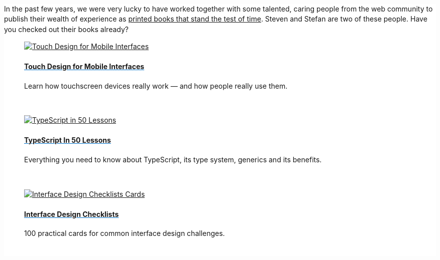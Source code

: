 <p>In the past few years, we were very lucky to have worked together with some talented, caring people from the web community to publish their wealth of experience as <a href="/printed-books/">printed books that stand the test of time</a>. Steven and Stefan are two of these people. Have you checked out their books already?</p>

<div class="book-grid break-out book-grid__in-post">

<figure class="book--featured"><div class="book--featured__image"><a href="/printed-books/touch-design-for-mobile-interfaces/"><img loading="lazy" decoding="async" src="https://archive.smashing.media/assets/344dbf88-fdf9-42bb-adb4-46f01eedd629/b14658fc-bb2d-41a6-8d1a-70eaaf1b8ec8/touch-design-book-shop-opt.png" alt="Touch Design for Mobile Interfaces" width="160" height="232" /></a></div><figcaption><h4 class="book--featured__title"><a style="padding: 7px 0;text-decoration-skip-ink: auto;text-decoration-thickness: 1px;text-underline-offset: 1px;text-decoration-line: underline;text-decoration-color: #006fc6;" href="/printed-books/touch-design-for-mobile-interfaces/">Touch Design for Mobile Interfaces</a></h4><p class="book--featured__desc">Learn how touchscreen devices really work &mdash; and how people really use them.</p><p><a style="font-style: normal !important; color: #fff !important;" class="btn btn--medium btn--green" href="/printed-books/touch-design-for-mobile-interfaces/" data-product-path="/printed-books/touch-design-for-mobile-interfaces/" data-product-sku="touch-design-for-mobile-interfaces" data-component="AddToCart">Add to cart <span style="color:#fff;font-size:1em;">$44</span></a></p></figcaption></figure>

<figure class="book--featured"><div class="book--featured__image"><a href="/printed-books/typescript-in-50-lessons/"><img loading="lazy" decoding="async" src="https://archive.smashing.media/assets/344dbf88-fdf9-42bb-adb4-46f01eedd629/c2f2c6d6-4e85-449a-99f5-58bd053bc846/typescript-shop-cover-opt.png" alt="TypeScript in 50 Lessons" width="160" height="232" /></a></div><figcaption><h4 class="book--featured__title"><a href="/printed-books/typescript-in-50-lessons/" style="padding: 7px 0;text-decoration-skip-ink: auto;text-decoration-thickness: 1px;text-underline-offset: 1px;text-decoration-line: underline;text-decoration-color: #006fc6;">TypeScript In 50 Lessons</a></h4><p class="book--featured__desc">Everything you need to know about TypeScript, its type system, generics and its benefits.</p><p><a style="font-style: normal !important; color: #fff !important;" class="btn btn--medium btn--green" href="/printed-books/typescript-in-50-lessons/" data-product-path="/printed-books/typescript-in-50-lessons/" data-product-sku="typescript-in-50-lessons" data-component="AddToCart">Add to cart <span style="color:#fff;font-size:1em;">$44</span></a></p></figcaption></figure>

<figure class="book--featured"><div class="book--featured__image"><a href="/printed-books/checklist-cards/"><img loading="lazy" decoding="async" src="https://archive.smashing.media/assets/344dbf88-fdf9-42bb-adb4-46f01eedd629/efffa8a0-82a0-415a-8aa5-8684a32083eb/checklist-cards-box-opt.png"  width="160" height="232" alt="Interface Design Checklists Cards" /></a></div><figcaption><h4 class="book--featured__title"><a style="padding: 7px 0;text-decoration-skip-ink: auto;text-decoration-thickness: 1px;text-underline-offset: 1px;text-decoration-line: underline;text-decoration-color: #006fc6;" href="/printed-books/checklist-cards/">Interface Design Checklists</a></h4><p class="book--featured__desc">100 practical cards for common interface design challenges.</p>
<p><a style="font-style: normal !important; color: #fff !important;" class="btn btn--medium btn--green" href="/printed-books/checklist-cards/" data-product-path="/printed-books/checklist-cards/" data-product-sku="checklist-cards" data-component="AddToCart">Add to cart <span style="color:#fff;font-size:1em;">$39</span></a></p></figcaption></figure>

</div>
